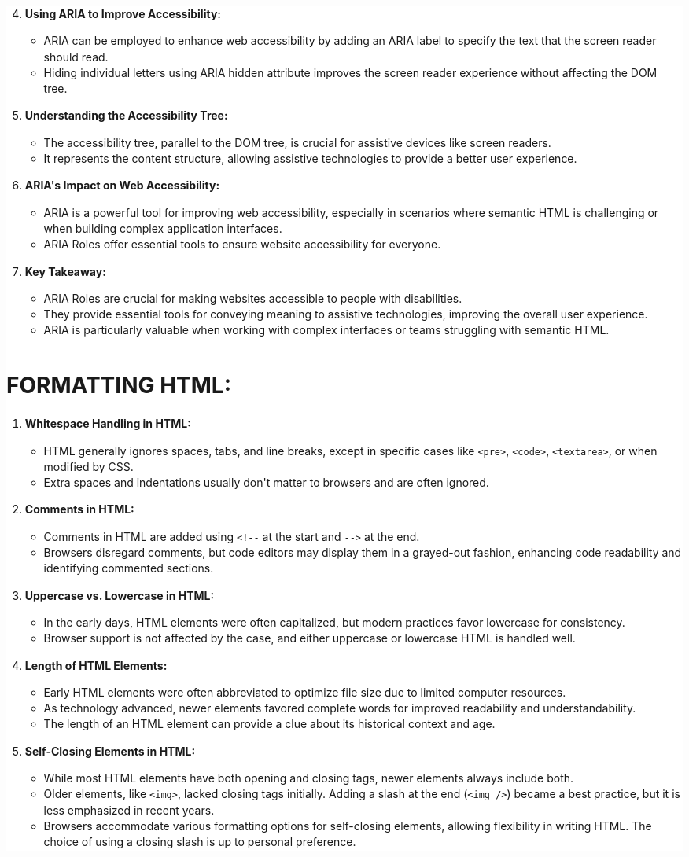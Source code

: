4. **Using ARIA to Improve Accessibility:**
   - ARIA can be employed to enhance web accessibility by adding an ARIA label to specify the text that the screen reader should read.
   - Hiding individual letters using ARIA hidden attribute improves the screen reader experience without affecting the DOM tree.

5. **Understanding the Accessibility Tree:**
   - The accessibility tree, parallel to the DOM tree, is crucial for assistive devices like screen readers.
   - It represents the content structure, allowing assistive technologies to provide a better user experience.

6. **ARIA's Impact on Web Accessibility:**
   - ARIA is a powerful tool for improving web accessibility, especially in scenarios where semantic HTML is challenging or when building complex application interfaces.
   - ARIA Roles offer essential tools to ensure website accessibility for everyone.

7. **Key Takeaway:**
   - ARIA Roles are crucial for making websites accessible to people with disabilities.
   - They provide essential tools for conveying meaning to assistive technologies, improving the overall user experience.
   - ARIA is particularly valuable when working with complex interfaces or teams struggling with semantic HTML.


# FORMATTING HTML: 
1. **Whitespace Handling in HTML:**
   - HTML generally ignores spaces, tabs, and line breaks, except in specific cases like `<pre>`, `<code>`, `<textarea>`, or when modified by CSS.
   - Extra spaces and indentations usually don't matter to browsers and are often ignored.

2. **Comments in HTML:**
   - Comments in HTML are added using `<!--` at the start and `-->` at the end.
   - Browsers disregard comments, but code editors may display them in a grayed-out fashion, enhancing code readability and identifying commented sections.

3. **Uppercase vs. Lowercase in HTML:**
   - In the early days, HTML elements were often capitalized, but modern practices favor lowercase for consistency.
   - Browser support is not affected by the case, and either uppercase or lowercase HTML is handled well.

4. **Length of HTML Elements:**
   - Early HTML elements were often abbreviated to optimize file size due to limited computer resources.
   - As technology advanced, newer elements favored complete words for improved readability and understandability.
   - The length of an HTML element can provide a clue about its historical context and age.

5. **Self-Closing Elements in HTML:**
   - While most HTML elements have both opening and closing tags, newer elements always include both.
   - Older elements, like `<img>`, lacked closing tags initially. Adding a slash at the end (`<img />`) became a best practice, but it is less emphasized in recent years.
   - Browsers accommodate various formatting options for self-closing elements, allowing flexibility in writing HTML. The choice of using a closing slash is up to personal preference.
  